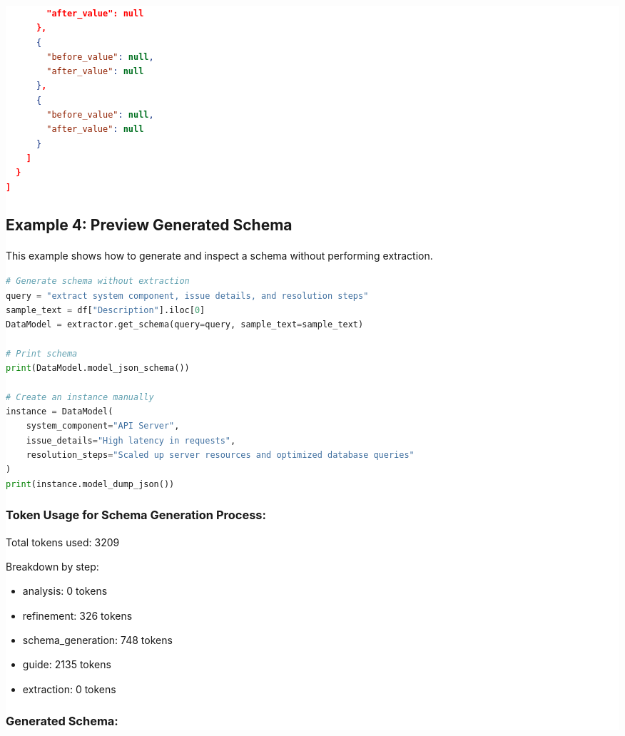 ```json
        "after_value": null
      },
      {
        "before_value": null,
        "after_value": null
      },
      {
        "before_value": null,
        "after_value": null
      }
    ]
  }
]
```

## Example 4: Preview Generated Schema

This example shows how to generate and inspect a schema without performing extraction.

```python
# Generate schema without extraction
query = "extract system component, issue details, and resolution steps"
sample_text = df["Description"].iloc[0]
DataModel = extractor.get_schema(query=query, sample_text=sample_text)

# Print schema
print(DataModel.model_json_schema())

# Create an instance manually
instance = DataModel(
    system_component="API Server",
    issue_details="High latency in requests",
    resolution_steps="Scaled up server resources and optimized database queries"
)
print(instance.model_dump_json())
```

### Token Usage for Schema Generation Process:
Total tokens used: 3209

Breakdown by step:
- analysis: 0 tokens

- refinement: 326 tokens

- schema_generation: 748 tokens

- guide: 2135 tokens

- extraction: 0 tokens


### Generated Schema:
